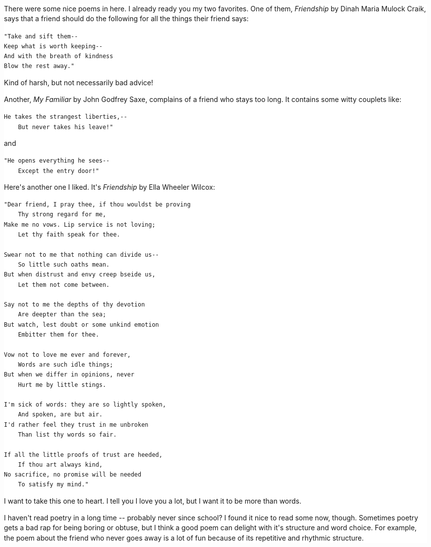 There were some nice poems in here. I already ready you my two favorites. One of them, _Friendship_ by Dinah Maria Mulock Craik, says that a friend should do the following for all the things their friend says:

    "Take and sift them--
    Keep what is worth keeping--
    And with the breath of kindness
    Blow the rest away."

Kind of harsh, but not necessarily bad advice!

Another, _My Familiar_ by John Godfrey Saxe, complains of a friend who stays too long. It contains some witty couplets like:

    He takes the strangest liberties,--
        But never takes his leave!"

and

    "He opens everything he sees--
        Except the entry door!"
    
Here's another one I liked. It's _Friendship_ by Ella Wheeler Wilcox:

    "Dear friend, I pray thee, if thou wouldst be proving
        Thy strong regard for me,
    Make me no vows. Lip service is not loving;
        Let thy faith speak for thee.

    Swear not to me that nothing can divide us--
        So little such oaths mean.
    But when distrust and envy creep bseide us,
        Let them not come between.

    Say not to me the depths of thy devotion
        Are deepter than the sea;
    But watch, lest doubt or some unkind emotion
        Embitter them for thee.

    Vow not to love me ever and forever,
        Words are such idle things;
    But when we differ in opinions, never
        Hurt me by little stings.

    I'm sick of words: they are so lightly spoken,
        And spoken, are but air.
    I'd rather feel they trust in me unbroken
        Than list thy words so fair.

    If all the little proofs of trust are heeded,
        If thou art always kind,
    No sacrifice, no promise will be needed
        To satisfy my mind."

I want to take this one to heart. I tell you I love you a lot, but I want it to be more than words.

I haven't read poetry in a long time -- probably never since school? I found it nice to read some now, though. Sometimes poetry gets a bad rap for being boring or obtuse, but I think a good poem can delight with it's structure and word choice. For example, the poem about the friend who never goes away is a lot of fun because of its repetitive and rhythmic structure.
